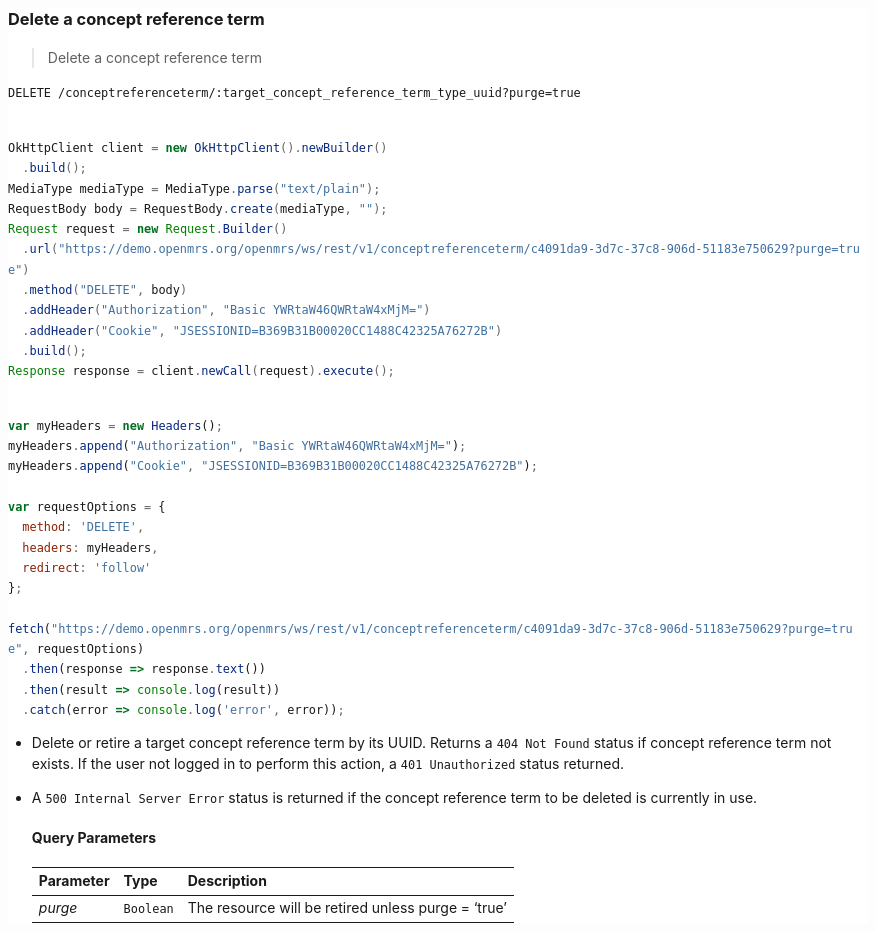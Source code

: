     
### Delete a concept reference term

> Delete a concept reference term

```shell
DELETE /conceptreferenceterm/:target_concept_reference_term_type_uuid?purge=true    
```

```java

OkHttpClient client = new OkHttpClient().newBuilder()
  .build();
MediaType mediaType = MediaType.parse("text/plain");
RequestBody body = RequestBody.create(mediaType, "");
Request request = new Request.Builder()
  .url("https://demo.openmrs.org/openmrs/ws/rest/v1/conceptreferenceterm/c4091da9-3d7c-37c8-906d-51183e750629?purge=true")
  .method("DELETE", body)
  .addHeader("Authorization", "Basic YWRtaW46QWRtaW4xMjM=")
  .addHeader("Cookie", "JSESSIONID=B369B31B00020CC1488C42325A76272B")
  .build();
Response response = client.newCall(request).execute();

```


```javascript

var myHeaders = new Headers();
myHeaders.append("Authorization", "Basic YWRtaW46QWRtaW4xMjM=");
myHeaders.append("Cookie", "JSESSIONID=B369B31B00020CC1488C42325A76272B");

var requestOptions = {
  method: 'DELETE',
  headers: myHeaders,
  redirect: 'follow'
};

fetch("https://demo.openmrs.org/openmrs/ws/rest/v1/conceptreferenceterm/c4091da9-3d7c-37c8-906d-51183e750629?purge=true", requestOptions)
  .then(response => response.text())
  .then(result => console.log(result))
  .catch(error => console.log('error', error));

```

* Delete or retire a target concept reference term by its UUID. Returns a `404 Not Found` status if concept reference term not exists. If the user not logged in to perform this action, a `401 Unauthorized` status returned.
* A `500 Internal Server Error` status is returned if the concept reference term to be deleted is currently in use.

    #### Query Parameters

    Parameter | Type | Description
    --- | --- | ---
    *purge* | `Boolean` | The resource will be retired unless purge = ‘true’

